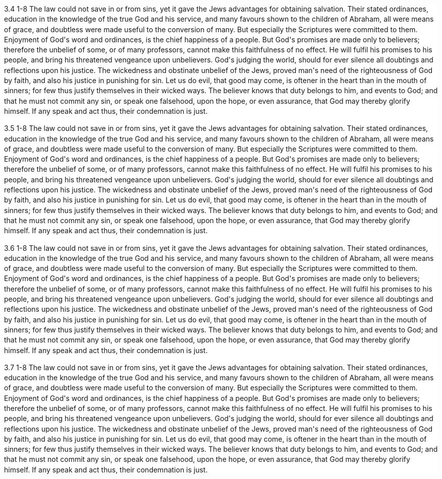 3.4 1-8 The law could not save in or from sins, yet it gave the Jews advantages for obtaining salvation. Their stated ordinances, education in the knowledge of the true God and his service, and many favours shown to the children of Abraham, all were means of grace, and doubtless were made useful to the conversion of many. But especially the Scriptures were committed to them. Enjoyment of God's word and ordinances, is the chief happiness of a people. But God's promises are made only to believers; therefore the unbelief of some, or of many professors, cannot make this faithfulness of no effect. He will fulfil his promises to his people, and bring his threatened vengeance upon unbelievers. God's judging the world, should for ever silence all doubtings and reflections upon his justice. The wickedness and obstinate unbelief of the Jews, proved man's need of the righteousness of God by faith, and also his justice in punishing for sin. Let us do evil, that good may come, is oftener in the heart than in the mouth of sinners; for few thus justify themselves in their wicked ways. The believer knows that duty belongs to him, and events to God; and that he must not commit any sin, or speak one falsehood, upon the hope, or even assurance, that God may thereby glorify himself. If any speak and act thus, their condemnation is just.

3.5 1-8 The law could not save in or from sins, yet it gave the Jews advantages for obtaining salvation. Their stated ordinances, education in the knowledge of the true God and his service, and many favours shown to the children of Abraham, all were means of grace, and doubtless were made useful to the conversion of many. But especially the Scriptures were committed to them. Enjoyment of God's word and ordinances, is the chief happiness of a people. But God's promises are made only to believers; therefore the unbelief of some, or of many professors, cannot make this faithfulness of no effect. He will fulfil his promises to his people, and bring his threatened vengeance upon unbelievers. God's judging the world, should for ever silence all doubtings and reflections upon his justice. The wickedness and obstinate unbelief of the Jews, proved man's need of the righteousness of God by faith, and also his justice in punishing for sin. Let us do evil, that good may come, is oftener in the heart than in the mouth of sinners; for few thus justify themselves in their wicked ways. The believer knows that duty belongs to him, and events to God; and that he must not commit any sin, or speak one falsehood, upon the hope, or even assurance, that God may thereby glorify himself. If any speak and act thus, their condemnation is just.

3.6 1-8 The law could not save in or from sins, yet it gave the Jews advantages for obtaining salvation. Their stated ordinances, education in the knowledge of the true God and his service, and many favours shown to the children of Abraham, all were means of grace, and doubtless were made useful to the conversion of many. But especially the Scriptures were committed to them. Enjoyment of God's word and ordinances, is the chief happiness of a people. But God's promises are made only to believers; therefore the unbelief of some, or of many professors, cannot make this faithfulness of no effect. He will fulfil his promises to his people, and bring his threatened vengeance upon unbelievers. God's judging the world, should for ever silence all doubtings and reflections upon his justice. The wickedness and obstinate unbelief of the Jews, proved man's need of the righteousness of God by faith, and also his justice in punishing for sin. Let us do evil, that good may come, is oftener in the heart than in the mouth of sinners; for few thus justify themselves in their wicked ways. The believer knows that duty belongs to him, and events to God; and that he must not commit any sin, or speak one falsehood, upon the hope, or even assurance, that God may thereby glorify himself. If any speak and act thus, their condemnation is just.

3.7 1-8 The law could not save in or from sins, yet it gave the Jews advantages for obtaining salvation. Their stated ordinances, education in the knowledge of the true God and his service, and many favours shown to the children of Abraham, all were means of grace, and doubtless were made useful to the conversion of many. But especially the Scriptures were committed to them. Enjoyment of God's word and ordinances, is the chief happiness of a people. But God's promises are made only to believers; therefore the unbelief of some, or of many professors, cannot make this faithfulness of no effect. He will fulfil his promises to his people, and bring his threatened vengeance upon unbelievers. God's judging the world, should for ever silence all doubtings and reflections upon his justice. The wickedness and obstinate unbelief of the Jews, proved man's need of the righteousness of God by faith, and also his justice in punishing for sin. Let us do evil, that good may come, is oftener in the heart than in the mouth of sinners; for few thus justify themselves in their wicked ways. The believer knows that duty belongs to him, and events to God; and that he must not commit any sin, or speak one falsehood, upon the hope, or even assurance, that God may thereby glorify himself. If any speak and act thus, their condemnation is just.
